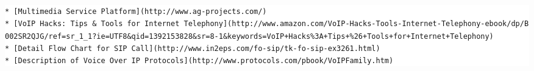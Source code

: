     * [Multimedia Service Platform](http://www.ag-projects.com/)
    * [VoIP Hacks: Tips & Tools for Internet Telephony](http://www.amazon.com/VoIP-Hacks-Tools-Internet-Telephony-ebook/dp/B002SR2QJG/ref=sr_1_1?ie=UTF8&qid=1392153828&sr=8-1&keywords=VoIP+Hacks%3A+Tips+%26+Tools+for+Internet+Telephony)
    * [Detail Flow Chart for SIP Call](http://www.in2eps.com/fo-sip/tk-fo-sip-ex3261.html)
    * [Description of Voice Over IP Protocols](http://www.protocols.com/pbook/VoIPFamily.htm)



[01]:http://en.wikipedia.org/wiki/General_Mobile_Radio_Service
[02]:http://en.wikipedia.org/wiki/Family_Radio_Service
[03]:http://en.wikipedia.org/wiki/Multi-Use_Radio_Service
[04]:http://en.wikipedia.org/wiki/Citizens%27_band_radio
[05]:http://en.wikipedia.org/wiki/Ham_radio
[06]:http://ba-marc.org/writeups/gmrs-frs-freq.htm
[07]:http://www.captainswoop.com/radio/uhf.html
[08]:http://www.captainswoop.com/radio/11m.html
[09]:http://home.provide.net/~prsg/murs_faq.htm#Q4
[10]:http://www.arrl.org/graphical-frequency-allocations
[11]:http://en.wikipedia.org/wiki/70-centimeter_band
[12]:http://en.wikipedia.org/wiki/2-meter_band
[13]:http://www.amazon.com/BaoFeng-UV-5R-Dual-Band-136-174-400-480/dp/B0097252UK
[14]:http://en.wikipedia.org/wiki/Network_interface_controller
[15]:http://www.linearcorp.com/product_detail.php?productId=1518
[16]:http://www.optexamerica.com/security-products/ivision
[17]:http://www.aiphone.net/product/single/
[18]:http://www.aiphone.net/product/single/jkw/image/JKW_IP_catalog.pdf
[19]:http://www.nutone.com/products/product-line/intercoms
[20]:http://www.legrand.us/intercoms-and-door-entry.aspx#.UwDkKd_0rv5
[21]:http://ask-beta.slashdot.org/story/02/11/18/0532233/turning-your-pc-into-a-lan-based-intercom
[22]:http://www.digac.com/ip7.htm
[23]:http://arashafiei.wordpress.com/2012/10/12/capture-video-and-audio-from-webcam-using-ffmpeg/
[24]:http://libav.org/avconv.html
[25]:http://rpm.pbone.net/index.php3/stat/45/idpl/17118410/numer/1/nazwa/avconv
[26]:http://www.myintercom.de/en/funktionsweise
[27]:http://www.gadgetshack.com/wiin.html
[28]:http://en.wikipedia.org/wiki/ISM_band
[29]:http://www.arcturusnetworks.com/2013/11/13/arcturus-launches-industry%E2%80%99s-first-dedicated-voip-microcontroller-solution-for-intercoms-telephony-and-ip-audio-distribution/
[30]:http://www.arcturusnetworks.com/products/
[31]:
[32]:
[33]:
[34]:
[35]:
[36]:
[37]:
[38]:

